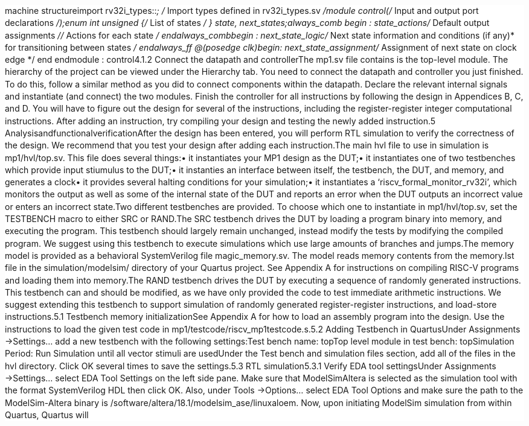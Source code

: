 machine structureimport rv32i_types::*; /* Import types defined in rv32i_types.sv */module control(/* Input and output port declarations */);enum int unsigned {/* List of states */ } state, next_states;always_comb begin : state_actions/* Default output assignments *//* Actions for each state */ endalways_combbegin : next_state_logic/* Next state information and conditions (if any)* for transitioning between states */ endalways_ff @(posedge clk)begin: next_state_assignment/* Assignment of next state on clock edge */ end endmodule : control4.1.2 Connect the datapath and controllerThe mp1.sv file contains is the top-level module. The hierarchy of the project can be viewed under the Hierarchy tab. You need to connect the datapath and controller you just finished. To do this, follow a similar method as you did to connect components within the datapath. Declare the relevant internal signals and instantiate (and connect) the two modules. Finish the controller for all instructions by following the design in Appendices B, C, and D. You will have to figure out the design for several of the instructions, including the register-register integer computational instructions. After adding an instruction, try compiling your design and testing the newly added instruction.5 AnalysisandfunctionalverificationAfter the design has been entered, you will perform RTL simulation to verify the correctness of the design. We recommend that you test your design after adding each instruction.The main hvl file to use in simulation is mp1/hvl/top.sv. This file does several things:• it instantiates your MP1 design as the DUT;• it instantiates one of two testbenches which provide input stiumulus to the DUT;• it instanties an interface between itself, the testbench, the DUT, and memory, and generates a clock• it provides several halting conditions for your simulation;• it instantiates a ‘riscv_formal_monitor_rv32i’, which monitors the output as well as some of the internal state of the DUT and reports an error when the DUT outputs an incorrect value or enters an incorrect state.Two different testbenches are provided. To choose which one to instantiate in mp1/hvl/top.sv, set the TESTBENCH macro to either SRC or RAND.The SRC testbench drives the DUT by loading a program binary into memory, and executing the program. This testbench should largely remain unchanged, instead modify the tests by modifying the compiled program. We suggest using this testbench to execute simulations which use large amounts of branches and jumps.The memory model is provided as a behavioral SystemVerilog file magic_memory.sv. The model reads memory contents from the memory.lst file in the simulation/modelsim/ directory of your Quartus project. See Appendix A for instructions on compiling RISC-V programs and loading them into memory.The RAND testbench drives the DUT by executing a sequence of randomly generated instructions. This testbench can and should be modified, as we have only provided the code to test immediate arithmetic instructions. We suggest extending this testbench to support simulation of randomly generated register-register instructions, and load-store instructions.5.1 Testbench memory initializationSee Appendix A for how to load an assembly program into the design. Use the instructions to load the given test code in mp1/testcode/riscv_mp1testcode.s.5.2 Adding Testbench in QuartusUnder Assignments →Settings… add a new testbench with the following settings:Test bench name: topTop level module in test bench: topSimulation Period: Run Simulation until all vector stimuli are usedUnder the Test bench and simulation files section, add all of the files in the hvl directory. Click OK several times to save the settings.5.3 RTL simulation5.3.1 Verify EDA tool settingsUnder Assignments →Settings… select EDA Tool Settings on the left side pane. Make sure that ModelSimAltera is selected as the simulation tool with the format SystemVerilog HDL then click OK. Also, under Tools →Options… select EDA Tool Options and make sure the path to the ModelSim-Altera binary is /software/altera/18.1/modelsim_ase/linuxaloem. Now, upon initiating ModelSim simulation from within Quartus, Quartus will
